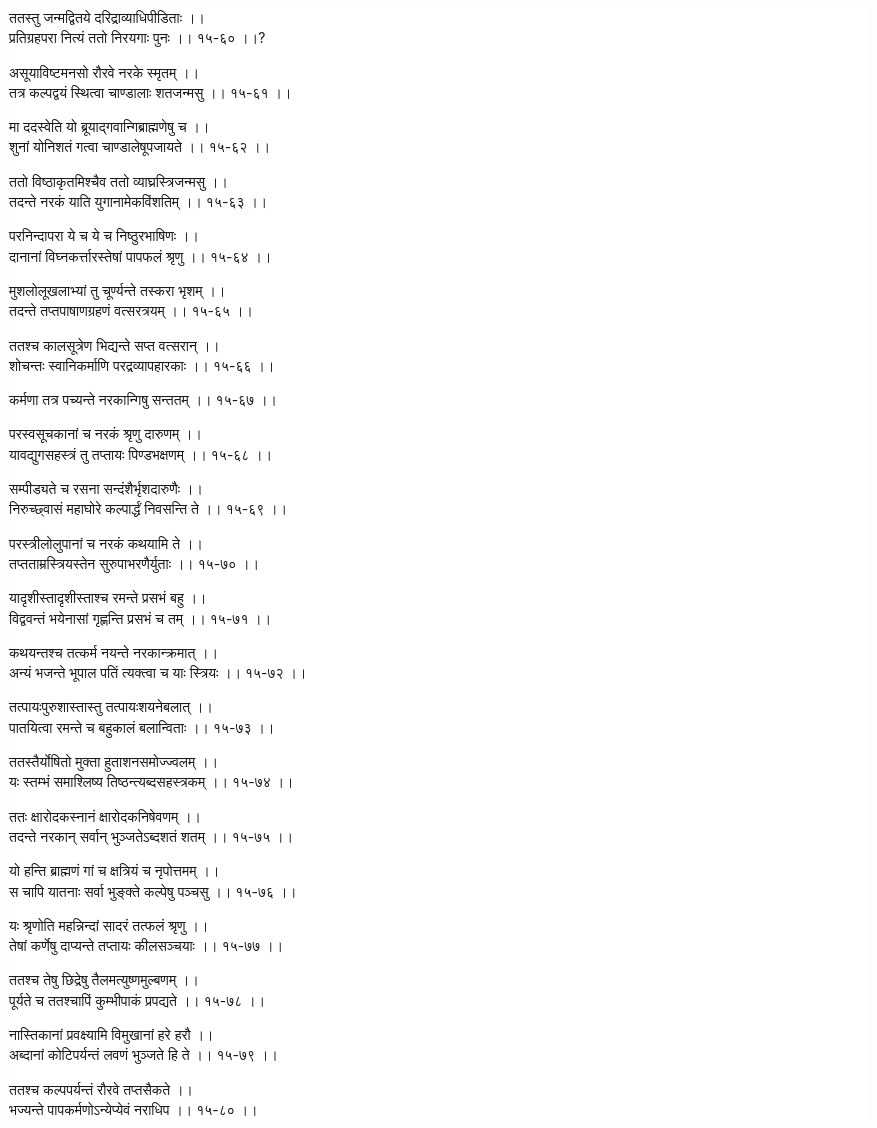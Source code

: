 ततस्तु जन्मद्वितये दरिद्राव्याधिपीडिताः ।।  
प्रतिग्रहपरा नित्यं ततो निरयगाः पुनः ।। १५-६० ।।?  
  
असूयाविष्टमनसो रौरवे नरके स्मृतम् ।।  
तत्र कल्पद्वयं स्थित्वा चाण्डालाः शतजन्मसु ।। १५-६१ ।।  
  
मा ददस्वेति यो ब्रूयाद्गवान्गिब्राह्मणेषु च ।।  
शुनां योनिशतं गत्वा चाण्डालेषूपजायते ।। १५-६२ ।।  
  
ततो विष्ठाकृतमिश्चैव ततो व्याघ्रस्त्रिजन्मसु ।।  
तदन्ते नरकं याति युगानामेकविंशतिम् ।। १५-६३ ।।  
  
परनिन्दापरा ये च ये च निष्ठुरभाषिणः ।।  
दानानां विघ्नकर्त्तारस्तेषां पापफलं श्रृणु ।। १५-६४ ।।  
  
मुशलोलूखलाभ्यां तु चूर्ण्यन्ते तस्करा भृशम् ।।  
तदन्ते तप्तपाषाणग्रहणं वत्सरत्रयम् ।। १५-६५ ।।  
  
ततश्च कालसूत्रेण भिद्यन्ते सप्त वत्सरान् ।।  
शोचन्तः स्वानिकर्माणि परद्रव्यापहारकाः ।। १५-६६ ।।  
  
कर्मणा तत्र पच्यन्ते नरकान्गिषु सन्ततम् ।। १५-६७ ।।  
  
परस्वसूचकानां च नरकं श्रृणु दारुणम् ।।  
यावद्युगसहस्त्रं तु तप्तायः पिण्डभक्षणम् ।। १५-६८ ।।  
  
सम्पीड्यते च रसना सन्दंशैर्भृशदारुणैः ।।  
निरुच्छ्वासं महाघोरे कल्पार्द्धं निवसन्ति ते ।। १५-६९ ।।  
  
परस्त्रीलोलुपानां च नरकं कथयामि ते ।।  
तप्तताम्रस्त्रियस्तेन सुरुपाभरणैर्युताः ।। १५-७० ।।  
  
यादृशीस्तादृशीस्ताश्च रमन्ते प्रसभं बहु ।।  
विद्ववन्तं भयेनासां गृह्णन्ति प्रसभं च तम् ।। १५-७१ ।।  
  
कथयन्तश्च तत्कर्म नयन्ते नरकान्क्रमात् ।।  
अन्यं भजन्ते भूपाल पतिं त्यक्त्वा च याः स्त्रियः ।। १५-७२ ।।  
  
तत्पायःपुरुशास्तास्तु तत्पायःशयनेबलात् ।।  
पातयित्वा रमन्ते च बहुकालं बलान्विताः ।। १५-७३ ।।  
  
ततस्तैर्योषितो मुक्ता हुताशनसमोज्ज्वलम् ।।  
 यः स्तम्भं समाश्लिष्य तिष्ठन्त्यब्दसहस्त्रकम् ।। १५-७४ ।।  
  
ततः क्षारोदकस्नानं क्षारोदकनिषेवणम् ।।  
तदन्ते नरकान् सर्वान् भुञ्जतेऽब्दशतं शतम् ।। १५-७५ ।।  
  
यो हन्ति ब्राह्मणं गां च क्षत्रियं च नृपोत्तमम् ।।  
स चापि यातनाः सर्वा भुङ्क्ते कल्पेषु पञ्चसु ।। १५-७६ ।।  
  
यः श्रृणोति महन्निन्दां सादरं तत्फलं श्रृणु ।।  
तेषां कर्णेषु दाप्यन्ते तप्तायः कीलसञ्चयाः ।। १५-७७ ।।  
  
ततश्च तेषु छिद्रेषु तैलमत्युष्णमुल्बणम् ।।  
पूर्यते च ततश्चापिं कुम्भीपाकं प्रपद्यते ।। १५-७८ ।।  
  
नास्तिकानां प्रवक्ष्यामि विमुखानां हरे हरौ ।।  
अब्दानां कोटिपर्यन्तं लवणं भुञ्जते हि ते ।। १५-७९ ।।  
  
ततश्च कल्पपर्यन्तं रौरवे तप्तसैकते ।।  
भज्यन्ते पापकर्मणोऽन्येप्येवं नराधिप ।। १५-८० ।।  
  